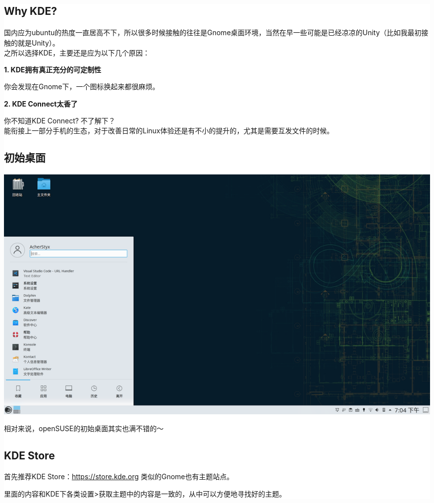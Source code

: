 ## Why KDE?

国内应为ubuntu的热度一直居高不下，所以很多时候接触的往往是Gnome桌面环境，当然在早一些可能是已经凉凉的Unity（比如我最初接触的就是Unity）。  
之所以选择KDE，主要还是应为以下几个原因：

**1. KDE拥有真正充分的可定制性**

你会发现在Gnome下，一个图标换起来都很麻烦。

**2. KDE Connect太香了**

你不知道KDE Connect? 不了解下？  
能衔接上一部分手机的生态，对于改善日常的Linux体验还是有不小的提升的，尤其是需要互发文件的时候。

## 初始桌面

![kde-init-desktop](KDE桌面美化指南/kde-init-desktop.png)

相对来说，openSUSE的初始桌面其实也满不错的～

## KDE Store

首先推荐KDE Store：https://store.kde.org
类似的Gnome也有主题站点。

里面的内容和KDE下各类设置>获取主题中的内容是一致的，从中可以方便地寻找好的主题。
